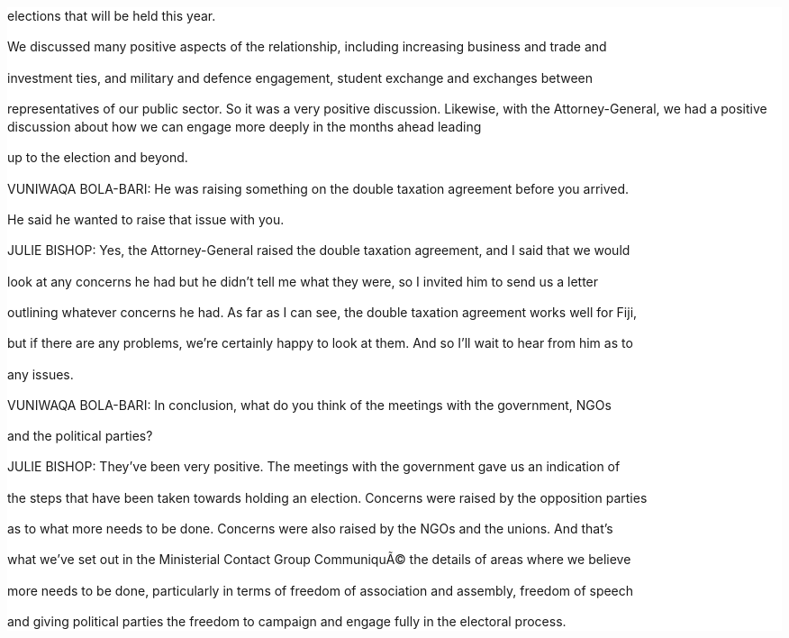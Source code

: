  elections that will be held this year.  

 We discussed many positive aspects of the relationship, including increasing business and trade and 

 investment ties, and military and defence engagement, student exchange and exchanges between 

 representatives of our public sector. So it was a very positive discussion. Likewise, with the Attorney-General, we had a positive discussion about how we can engage more deeply in the months ahead leading 

 up to the election and beyond.  

 VUNIWAQA BOLA-BARI: He was raising something on the double taxation agreement before you arrived. 

 He said he wanted to raise that issue with you.  

 JULIE BISHOP: Yes, the Attorney-General raised the double taxation agreement, and I said that we would 

 look at any concerns he had but he didn’t tell me what they were, so I invited him to send us a letter 

 outlining whatever concerns he had. As far as I can see, the double taxation agreement works well for Fiji, 

 but if there are any problems, we’re certainly happy to look at them. And so I’ll wait to hear from him as to 

 any issues.  

 VUNIWAQA BOLA-BARI: In conclusion, what do you think of the meetings with the government, NGOs 

 and the political parties?  

 JULIE BISHOP: They’ve been very positive. The meetings with the government gave us an indication of 

 the steps that have been taken towards holding an election. Concerns were raised by the opposition parties 

 as to what more needs to be done. Concerns were also raised by the NGOs and the unions. And that’s 

 what we’ve set out in the Ministerial Contact Group CommuniquÃ© the details of areas where we believe 

 more needs to be done, particularly in terms of freedom of association and assembly, freedom of speech 

 and giving political parties the freedom to campaign and engage fully in the electoral process.  

 

